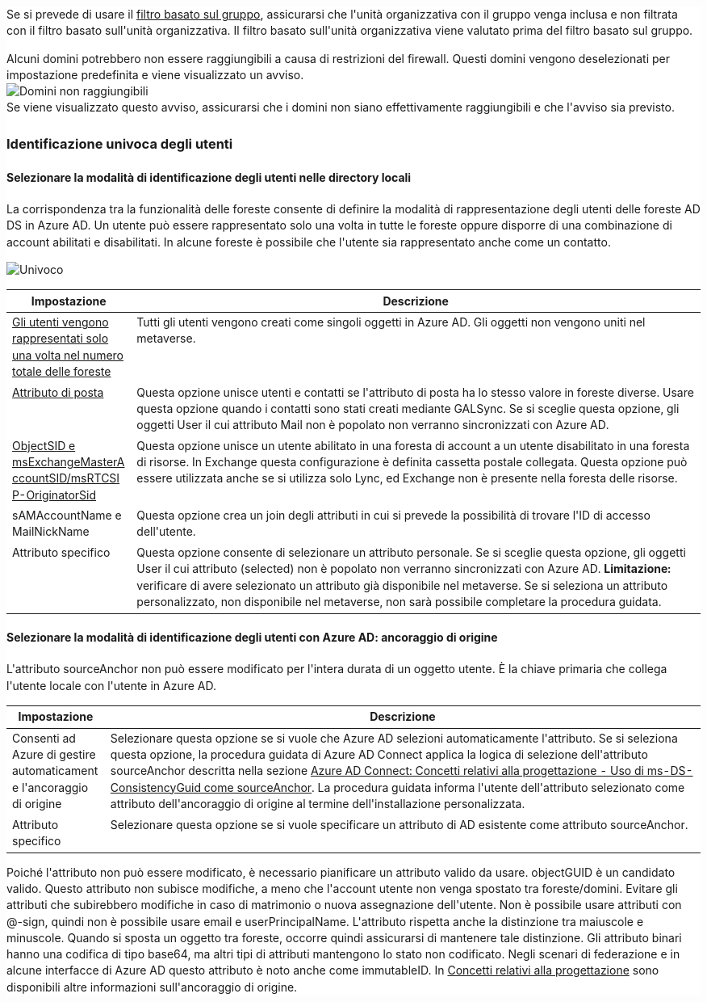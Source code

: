 Se si prevede di usare il [filtro basato sul gruppo](#sync-filtering-based-on-groups), assicurarsi che l'unità organizzativa con il gruppo venga inclusa e non filtrata con il filtro basato sull'unità organizzativa. Il filtro basato sull'unità organizzativa viene valutato prima del filtro basato sul gruppo.

Alcuni domini potrebbero non essere raggiungibili a causa di restrizioni del firewall. Questi domini vengono deselezionati per impostazione predefinita e viene visualizzato un avviso.  
![Domini non raggiungibili](./media/how-to-connect-install-custom/unreachable.png)  
Se viene visualizzato questo avviso, assicurarsi che i domini non siano effettivamente raggiungibili e che l'avviso sia previsto.

### <a name="uniquely-identifying-your-users"></a>Identificazione univoca degli utenti

#### <a name="select-how-users-should-be-identified-in-your-on-premises-directories"></a>Selezionare la modalità di identificazione degli utenti nelle directory locali
La corrispondenza tra la funzionalità delle foreste consente di definire la modalità di rappresentazione degli utenti delle foreste AD DS in Azure AD. Un utente può essere rappresentato solo una volta in tutte le foreste oppure disporre di una combinazione di account abilitati e disabilitati. In alcune foreste è possibile che l'utente sia rappresentato anche come un contatto.

![Univoco](./media/how-to-connect-install-custom/unique2.png)

| Impostazione | Descrizione |
| --- | --- |
| [Gli utenti vengono rappresentati solo una volta nel numero totale delle foreste](plan-connect-topologies.md#multiple-forests-single-azure-ad-tenant) |Tutti gli utenti vengono creati come singoli oggetti in Azure AD. Gli oggetti non vengono uniti nel metaverse. |
| [Attributo di posta](plan-connect-topologies.md#multiple-forests-single-azure-ad-tenant) |Questa opzione unisce utenti e contatti se l'attributo di posta ha lo stesso valore in foreste diverse. Usare questa opzione quando i contatti sono stati creati mediante GALSync. Se si sceglie questa opzione, gli oggetti User il cui attributo Mail non è popolato non verranno sincronizzati con Azure AD. |
| [ObjectSID e msExchangeMasterAccountSID/msRTCSIP-OriginatorSid](plan-connect-topologies.md#multiple-forests-single-azure-ad-tenant) |Questa opzione unisce un utente abilitato in una foresta di account a un utente disabilitato in una foresta di risorse. In Exchange questa configurazione è definita cassetta postale collegata. Questa opzione può essere utilizzata anche se si utilizza solo Lync, ed Exchange non è presente nella foresta delle risorse. |
| sAMAccountName e MailNickName |Questa opzione crea un join degli attributi in cui si prevede la possibilità di trovare l'ID di accesso dell'utente. |
| Attributo specifico |Questa opzione consente di selezionare un attributo personale. Se si sceglie questa opzione, gli oggetti User il cui attributo (selected) non è popolato non verranno sincronizzati con Azure AD. **Limitazione:** verificare di avere selezionato un attributo già disponibile nel metaverse. Se si seleziona un attributo personalizzato, non disponibile nel metaverse, non sarà possibile completare la procedura guidata. |

#### <a name="select-how-users-should-be-identified-with-azure-ad---source-anchor"></a>Selezionare la modalità di identificazione degli utenti con Azure AD: ancoraggio di origine
L'attributo sourceAnchor non può essere modificato per l'intera durata di un oggetto utente. È la chiave primaria che collega l'utente locale con l'utente in Azure AD.

| Impostazione | Descrizione |
| --- | --- |
| Consenti ad Azure di gestire automaticamente l'ancoraggio di origine | Selezionare questa opzione se si vuole che Azure AD selezioni automaticamente l'attributo. Se si seleziona questa opzione, la procedura guidata di Azure AD Connect applica la logica di selezione dell'attributo sourceAnchor descritta nella sezione [Azure AD Connect: Concetti relativi alla progettazione - Uso di ms-DS-ConsistencyGuid come sourceAnchor](plan-connect-design-concepts.md#using-ms-ds-consistencyguid-as-sourceanchor). La procedura guidata informa l'utente dell'attributo selezionato come attributo dell'ancoraggio di origine al termine dell'installazione personalizzata. |
| Attributo specifico | Selezionare questa opzione se si vuole specificare un attributo di AD esistente come attributo sourceAnchor. |

Poiché l'attributo non può essere modificato, è necessario pianificare un attributo valido da usare. objectGUID è un candidato valido. Questo attributo non subisce modifiche, a meno che l'account utente non venga spostato tra foreste/domini. Evitare gli attributi che subirebbero modifiche in caso di matrimonio o nuova assegnazione dell'utente. Non è possibile usare attributi con @-sign, quindi non è possibile usare email e userPrincipalName. L'attributo rispetta anche la distinzione tra maiuscole e minuscole. Quando si sposta un oggetto tra foreste, occorre quindi assicurarsi di mantenere tale distinzione. Gli attributo binari hanno una codifica di tipo base64, ma altri tipi di attributi mantengono lo stato non codificato. Negli scenari di federazione e in alcune interfacce di Azure AD questo attributo è noto anche come immutableID. In [Concetti relativi alla progettazione](plan-connect-design-concepts.md#sourceanchor) sono disponibili altre informazioni sull'ancoraggio di origine.
